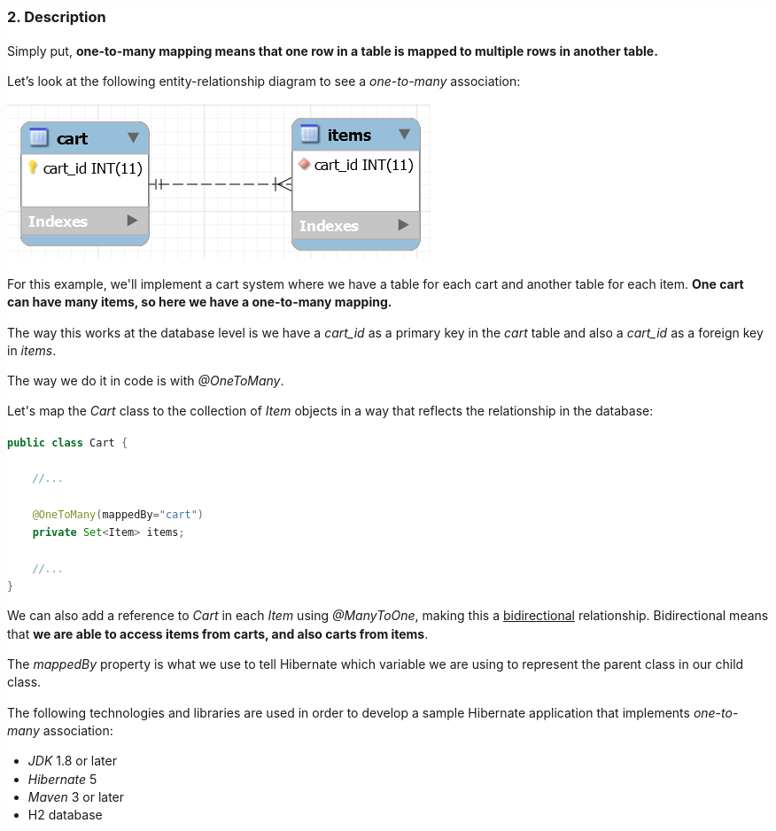 ### **2. Description**

Simply put, **one-to-many mapping means that one row in a table is mapped to multiple rows in another table.**

Let’s look at the following entity-relationship diagram to see a *one-to-many* association:

![img](hibernate-annotations.assets/C-1.png)

For this example, we'll implement a cart system where we have a table for each cart and another table for each item. **One cart can have many items, so here we have a one-to-many mapping.**

The way this works at the database level is we have a *cart_id* as a primary key in the *cart* table and also a *cart_id* as a foreign key in *items*.

The way we do it in code is with *@OneToMany*.

Let's map the *Cart* class to the collection of *Item* objects in a way that reflects the relationship in the database:

```java
public class Cart {

    //...     
 
    @OneToMany(mappedBy="cart")
    private Set<Item> items;
	
    //...
}
```

We can also add a reference to *Cart* in each *Item* using *@ManyToOne*, making this a [bidirectional](https://docs.jboss.org/hibernate/orm/4.1/manual/en-US/html/ch07.html#collections-bidirectional) relationship. Bidirectional means that **we are able to access items from carts, and also carts from items**.

The *mappedBy* property is what we use to tell Hibernate which variable we are using to represent the parent class in our child class.

The following technologies and libraries are used in order to develop a sample Hibernate application that implements *one-to-many* association:

- *JDK* 1.8 or later
- *Hibernate* 5
- *Maven* 3 or later
- H2 database
